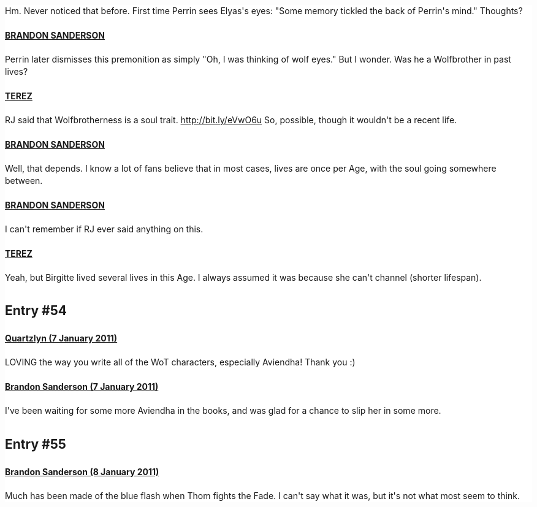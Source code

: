 Hm. Never noticed that before. First time Perrin sees Elyas's eyes: "Some memory tickled the back of Perrin's mind." Thoughts?

#### [BRANDON SANDERSON](http://twitter.com/BrandonSandrson/status/23479315953881088)

Perrin later dismisses this premonition as simply "Oh, I was thinking of wolf eyes." But I wonder. Was he a Wolfbrother in past lives?

#### [TEREZ](http://twitter.com/Terez27/status/23504891263590400)

RJ said that Wolfbrotherness is a soul trait.
<http://bit.ly/eVwO6u>
So, possible, though it wouldn't be a recent life.

#### [BRANDON SANDERSON](http://twitter.com/BrandonSandrson/status/23513937412628480)

Well, that depends. I know a lot of fans believe that in most cases, lives are once per Age, with the soul going somewhere between.

#### [BRANDON SANDERSON](http://twitter.com/BrandonSandrson/status/23514014306795520)

I can't remember if RJ ever said anything on this.

#### [TEREZ](http://twitter.com/#%21/Terez27/status/23514341798060032)

Yeah, but Birgitte lived several lives in this Age. I always assumed it was because she can't channel (shorter lifespan).

## Entry #54

#### [Quartzlyn (7 January 2011)](http://twitter.com/Quartzlyn/status/23235646944448512)

LOVING the way you write all of the WoT characters, especially Aviendha! Thank you :)

#### [Brandon Sanderson (7 January 2011)](http://twitter.com/BrandSanderson/status/23469220297711616)

I've been waiting for some more Aviendha in the books, and was glad for a chance to slip her in some more.

## Entry #55

#### [Brandon Sanderson (8 January 2011)](http://twitter.com/BrandonSandrson/status/23885118242299904)

Much has been made of the blue flash when Thom fights the Fade. I can't say what it was, but it's not what most seem to think.

